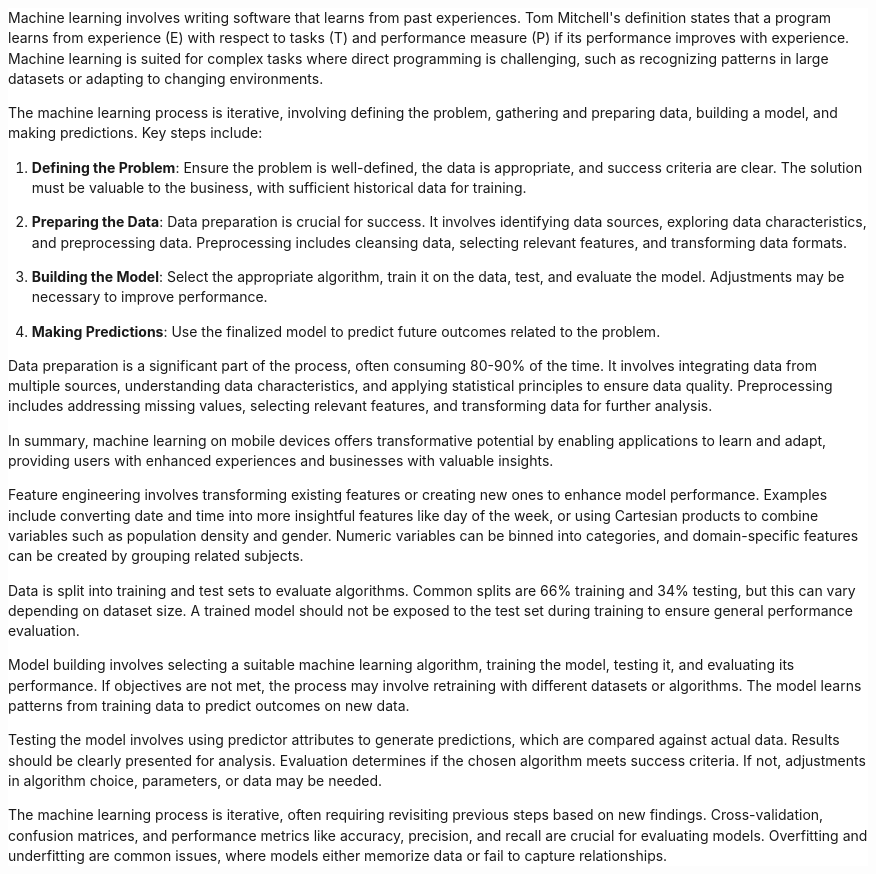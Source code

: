 Machine learning involves writing software that learns from past experiences. Tom Mitchell's definition states that a program learns from experience (E) with respect to tasks (T) and performance measure (P) if its performance improves with experience. Machine learning is suited for complex tasks where direct programming is challenging, such as recognizing patterns in large datasets or adapting to changing environments.

The machine learning process is iterative, involving defining the problem, gathering and preparing data, building a model, and making predictions. Key steps include:

1. **Defining the Problem**: Ensure the problem is well-defined, the data is appropriate, and success criteria are clear. The solution must be valuable to the business, with sufficient historical data for training.

2. **Preparing the Data**: Data preparation is crucial for success. It involves identifying data sources, exploring data characteristics, and preprocessing data. Preprocessing includes cleansing data, selecting relevant features, and transforming data formats.

3. **Building the Model**: Select the appropriate algorithm, train it on the data, test, and evaluate the model. Adjustments may be necessary to improve performance.

4. **Making Predictions**: Use the finalized model to predict future outcomes related to the problem.

Data preparation is a significant part of the process, often consuming 80-90% of the time. It involves integrating data from multiple sources, understanding data characteristics, and applying statistical principles to ensure data quality. Preprocessing includes addressing missing values, selecting relevant features, and transforming data for further analysis.

In summary, machine learning on mobile devices offers transformative potential by enabling applications to learn and adapt, providing users with enhanced experiences and businesses with valuable insights.



Feature engineering involves transforming existing features or creating new ones to enhance model performance. Examples include converting date and time into more insightful features like day of the week, or using Cartesian products to combine variables such as population density and gender. Numeric variables can be binned into categories, and domain-specific features can be created by grouping related subjects.

Data is split into training and test sets to evaluate algorithms. Common splits are 66% training and 34% testing, but this can vary depending on dataset size. A trained model should not be exposed to the test set during training to ensure general performance evaluation.

Model building involves selecting a suitable machine learning algorithm, training the model, testing it, and evaluating its performance. If objectives are not met, the process may involve retraining with different datasets or algorithms. The model learns patterns from training data to predict outcomes on new data.

Testing the model involves using predictor attributes to generate predictions, which are compared against actual data. Results should be clearly presented for analysis. Evaluation determines if the chosen algorithm meets success criteria. If not, adjustments in algorithm choice, parameters, or data may be needed.

The machine learning process is iterative, often requiring revisiting previous steps based on new findings. Cross-validation, confusion matrices, and performance metrics like accuracy, precision, and recall are crucial for evaluating models. Overfitting and underfitting are common issues, where models either memorize data or fail to capture relationships.
